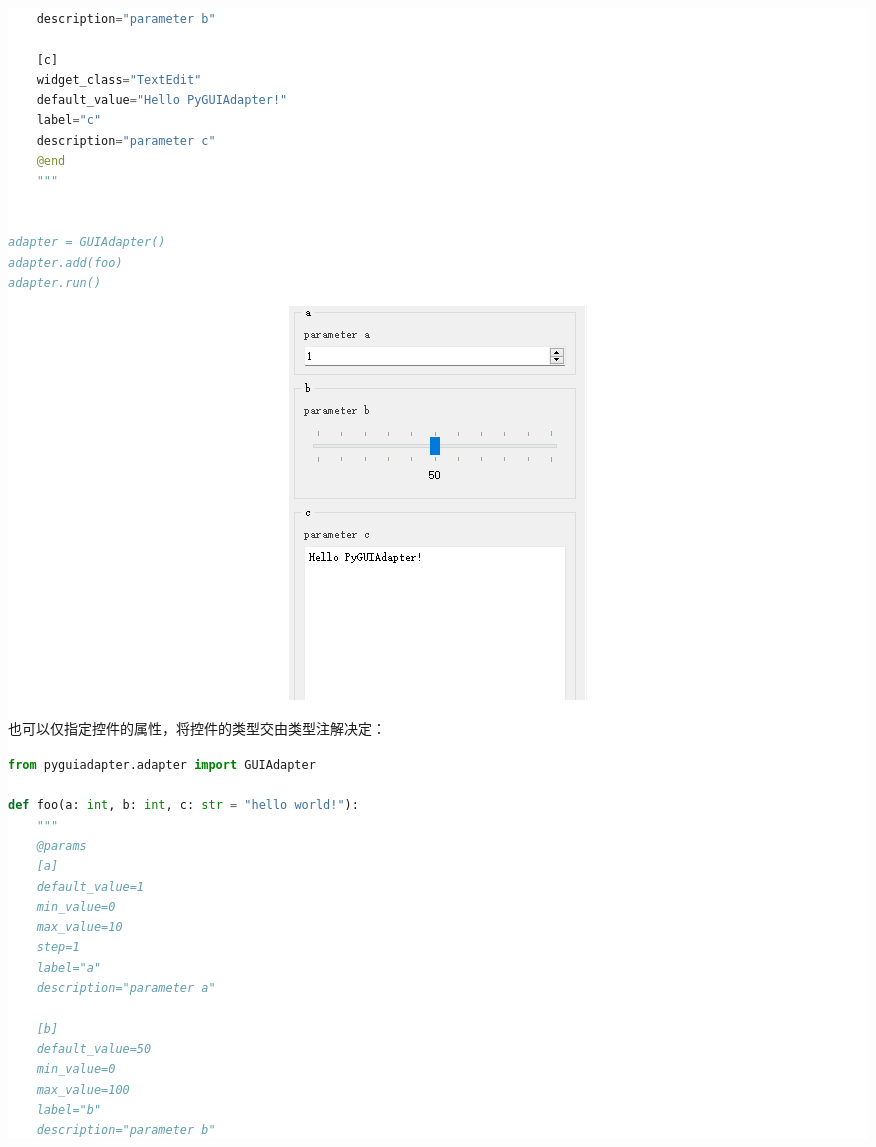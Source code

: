 ```python
    description="parameter b"

    [c]
    widget_class="TextEdit"
    default_value="Hello PyGUIAdapter!"
    label="c"
    description="parameter c"
    @end
    """


adapter = GUIAdapter()
adapter.add(foo)
adapter.run()
```

<div style="text-align: center">
   <img src="../assets/snippet_6_f1.png" />
</div>



也可以仅指定控件的属性，将控件的类型交由类型注解决定：

```python
from pyguiadapter.adapter import GUIAdapter

def foo(a: int, b: int, c: str = "hello world!"):
    """
    @params
    [a]
    default_value=1
    min_value=0
    max_value=10
    step=1
    label="a"
    description="parameter a"

    [b]
    default_value=50
    min_value=0
    max_value=100
    label="b"
    description="parameter b"

```